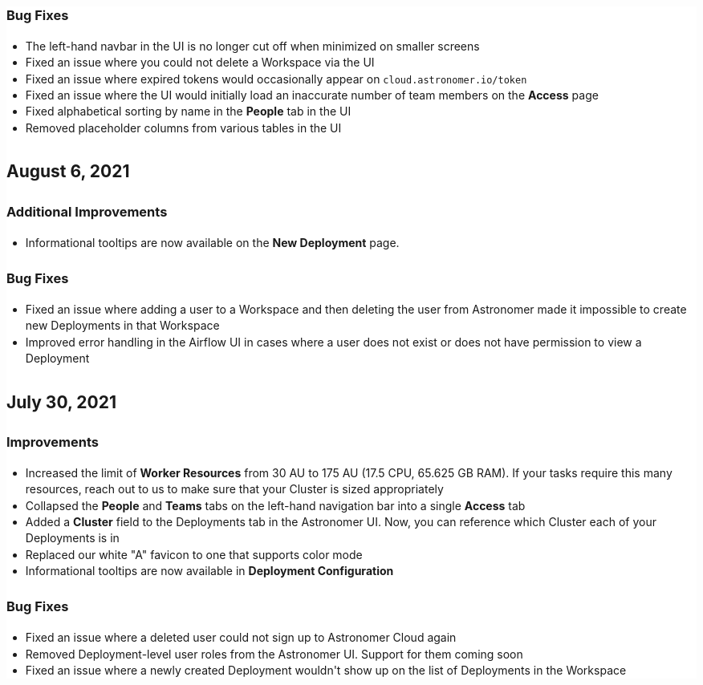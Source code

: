 ### Bug Fixes

- The left-hand navbar in the UI is no longer cut off when minimized on smaller screens
- Fixed an issue where you could not delete a Workspace via the UI
- Fixed an issue where expired tokens would occasionally appear on `cloud.astronomer.io/token`
- Fixed an issue where the UI would initially load an inaccurate number of team members on the **Access** page
- Fixed alphabetical sorting by name in the **People** tab in the UI
- Removed placeholder columns from various tables in the UI

## August 6, 2021

### Additional Improvements

- Informational tooltips are now available on the **New Deployment** page.

### Bug Fixes

- Fixed an issue where adding a user to a Workspace and then deleting the user from Astronomer made it impossible to create new Deployments in that Workspace
- Improved error handling in the Airflow UI in cases where a user does not exist or does not have permission to view a Deployment

## July 30, 2021

### Improvements

- Increased the limit of **Worker Resources** from 30 AU to 175 AU (17.5 CPU, 65.625 GB RAM). If your tasks require this many resources, reach out to us to make sure that your Cluster is sized appropriately
- Collapsed the **People** and **Teams** tabs on the left-hand navigation bar into a single **Access** tab
- Added a **Cluster** field to the Deployments tab in the Astronomer UI. Now, you can reference which Cluster each of your Deployments is in
- Replaced our white "A" favicon to one that supports color mode
- Informational tooltips are now available in **Deployment Configuration**

### Bug Fixes

- Fixed an issue where a deleted user could not sign up to Astronomer Cloud again
- Removed Deployment-level user roles from the Astronomer UI. Support for them coming soon
- Fixed an issue where a newly created Deployment wouldn't show up on the list of Deployments in the Workspace

